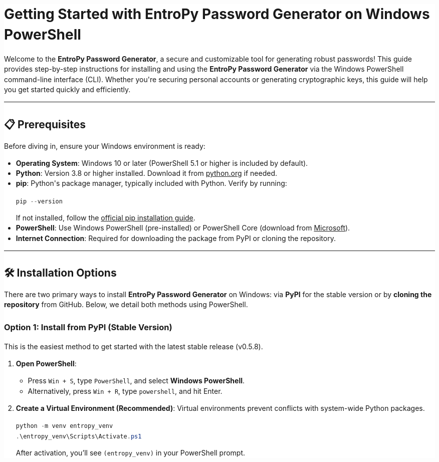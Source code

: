 # Getting Started with EntroPy Password Generator on Windows PowerShell

Welcome to the **EntroPy Password Generator**, a secure and customizable tool for generating robust passwords! This guide provides step-by-step instructions for installing and using the **EntroPy Password Generator** via the Windows PowerShell command-line interface (CLI). Whether you're securing personal accounts or generating cryptographic keys, this guide will help you get started quickly and efficiently.

---

## 📋 Prerequisites

Before diving in, ensure your Windows environment is ready:

- **Operating System**: Windows 10 or later (PowerShell 5.1 or higher is included by default).
- **Python**: Version 3.8 or higher installed. Download it from [python.org](https://www.python.org/downloads/) if needed.
- **pip**: Python's package manager, typically included with Python. Verify by running:
  ```powershell
  pip --version
  ```
  If not installed, follow the [official pip installation guide](https://pip.pypa.io/en/stable/installation/).
- **PowerShell**: Use Windows PowerShell (pre-installed) or PowerShell Core (download from [Microsoft](https://learn.microsoft.com/en-us/powershell/)).
- **Internet Connection**: Required for downloading the package from PyPI or cloning the repository.

---

## 🛠️ Installation Options

There are two primary ways to install **EntroPy Password Generator** on Windows: via **PyPI** for the stable version or by **cloning the repository** from GitHub. Below, we detail both methods using PowerShell.

### Option 1: Install from PyPI (Stable Version)

This is the easiest method to get started with the latest stable release (v0.5.8).

1. **Open PowerShell**:
   - Press `Win + S`, type `PowerShell`, and select **Windows PowerShell**.
   - Alternatively, press `Win + R`, type `powershell`, and hit Enter.

2. **Create a Virtual Environment (Recommended)**:
   Virtual environments prevent conflicts with system-wide Python packages.
   ```powershell
   python -m venv entropy_venv
   .\entropy_venv\Scripts\Activate.ps1
   ```
   After activation, you’ll see `(entropy_venv)` in your PowerShell prompt.
